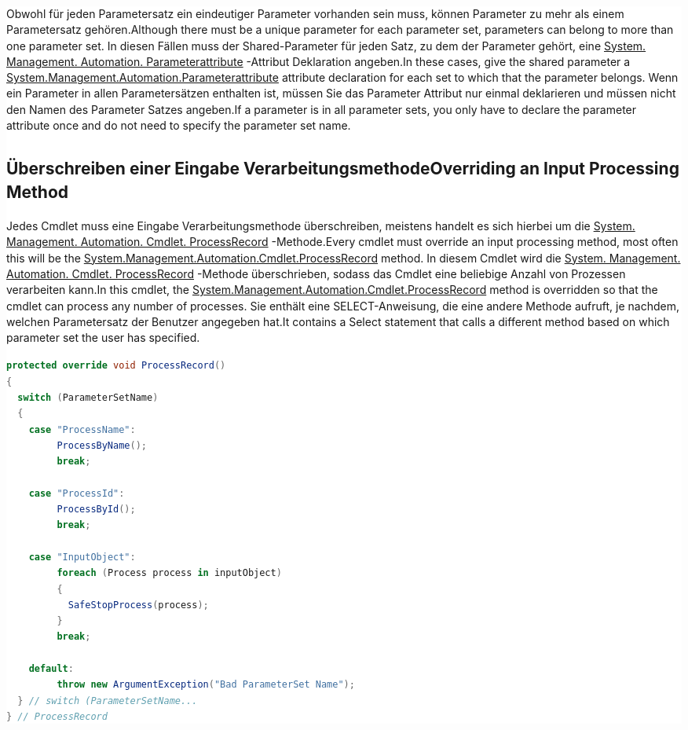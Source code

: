 <span data-ttu-id="d2db7-140">Obwohl für jeden Parametersatz ein eindeutiger Parameter vorhanden sein muss, können Parameter zu mehr als einem Parametersatz gehören.</span><span class="sxs-lookup"><span data-stu-id="d2db7-140">Although there must be a unique parameter for each parameter set, parameters can belong to more than one parameter set.</span></span> <span data-ttu-id="d2db7-141">In diesen Fällen muss der Shared-Parameter für jeden Satz, zu dem der Parameter gehört, eine [System. Management. Automation. Parameterattribute](/dotnet/api/System.Management.Automation.ParameterAttribute) -Attribut Deklaration angeben.</span><span class="sxs-lookup"><span data-stu-id="d2db7-141">In these cases, give the shared parameter a [System.Management.Automation.Parameterattribute](/dotnet/api/System.Management.Automation.ParameterAttribute) attribute declaration for each set to which that the parameter belongs.</span></span> <span data-ttu-id="d2db7-142">Wenn ein Parameter in allen Parametersätzen enthalten ist, müssen Sie das Parameter Attribut nur einmal deklarieren und müssen nicht den Namen des Parameter Satzes angeben.</span><span class="sxs-lookup"><span data-stu-id="d2db7-142">If a parameter is in all parameter sets, you only have to declare the parameter attribute once and do not need to specify the parameter set name.</span></span>

## <a name="overriding-an-input-processing-method"></a><span data-ttu-id="d2db7-143">Überschreiben einer Eingabe Verarbeitungsmethode</span><span class="sxs-lookup"><span data-stu-id="d2db7-143">Overriding an Input Processing Method</span></span>

<span data-ttu-id="d2db7-144">Jedes Cmdlet muss eine Eingabe Verarbeitungsmethode überschreiben, meistens handelt es sich hierbei um die [System. Management. Automation. Cmdlet. ProcessRecord](/dotnet/api/System.Management.Automation.Cmdlet.ProcessRecord) -Methode.</span><span class="sxs-lookup"><span data-stu-id="d2db7-144">Every cmdlet must override an input processing method, most often this will be the [System.Management.Automation.Cmdlet.ProcessRecord](/dotnet/api/System.Management.Automation.Cmdlet.ProcessRecord) method.</span></span> <span data-ttu-id="d2db7-145">In diesem Cmdlet wird die [System. Management. Automation. Cmdlet. ProcessRecord](/dotnet/api/System.Management.Automation.Cmdlet.ProcessRecord) -Methode überschrieben, sodass das Cmdlet eine beliebige Anzahl von Prozessen verarbeiten kann.</span><span class="sxs-lookup"><span data-stu-id="d2db7-145">In this cmdlet, the [System.Management.Automation.Cmdlet.ProcessRecord](/dotnet/api/System.Management.Automation.Cmdlet.ProcessRecord) method is overridden so that the cmdlet can process any number of processes.</span></span> <span data-ttu-id="d2db7-146">Sie enthält eine SELECT-Anweisung, die eine andere Methode aufruft, je nachdem, welchen Parametersatz der Benutzer angegeben hat.</span><span class="sxs-lookup"><span data-stu-id="d2db7-146">It contains a Select statement that calls a different method based on which parameter set the user has specified.</span></span>

```csharp
protected override void ProcessRecord()
{
  switch (ParameterSetName)
  {
    case "ProcessName":
         ProcessByName();
         break;

    case "ProcessId":
         ProcessById();
         break;

    case "InputObject":
         foreach (Process process in inputObject)
         {
           SafeStopProcess(process);
         }
         break;

    default:
         throw new ArgumentException("Bad ParameterSet Name");
  } // switch (ParameterSetName...
} // ProcessRecord
```

